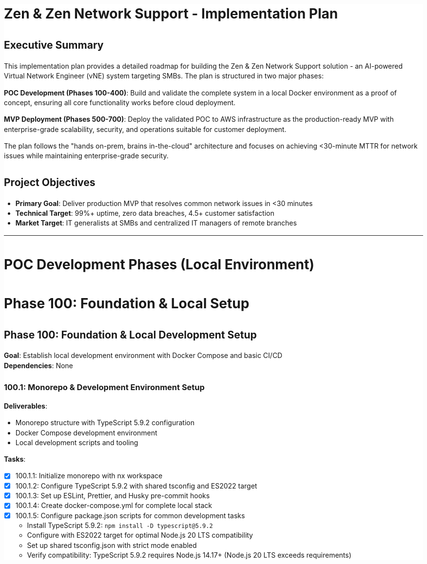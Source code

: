 # Zen & Zen Network Support - Implementation Plan

## Executive Summary

This implementation plan provides a detailed roadmap for building the Zen & Zen Network Support solution - an AI-powered Virtual Network Engineer (vNE) system targeting SMBs. The plan is structured in two major phases:

**POC Development (Phases 100-400)**: Build and validate the complete system in a local Docker environment as a proof of concept, ensuring all core functionality works before cloud deployment.

**MVP Deployment (Phases 500-700)**: Deploy the validated POC to AWS infrastructure as the production-ready MVP with enterprise-grade scalability, security, and operations suitable for customer deployment.

The plan follows the "hands on-prem, brains in-the-cloud" architecture and focuses on achieving <30-minute MTTR for network issues while maintaining enterprise-grade security.

## Project Objectives

- **Primary Goal**: Deliver production MVP that resolves common network issues in <30 minutes
- **Technical Target**: 99%+ uptime, zero data breaches, 4.5+ customer satisfaction
- **Market Target**: IT generalists at SMBs and centralized IT managers of remote branches

---

# POC Development Phases (Local Environment)

# Phase 100: Foundation & Local Setup

## Phase 100: Foundation & Local Development Setup

**Goal**: Establish local development environment with Docker Compose and basic CI/CD  
**Dependencies**: None

### 100.1: Monorepo & Development Environment Setup

**Deliverables**:

- Monorepo structure with TypeScript 5.9.2 configuration
- Docker Compose development environment
- Local development scripts and tooling

**Tasks**:

- [x] 100.1.1: Initialize monorepo with nx workspace
- [x] 100.1.2: Configure TypeScript 5.9.2 with shared tsconfig and ES2022 target
- [x] 100.1.3: Set up ESLint, Prettier, and Husky pre-commit hooks
- [x] 100.1.4: Create docker-compose.yml for complete local stack
- [x] 100.1.5: Configure package.json scripts for common development tasks
  - Install TypeScript 5.9.2: `npm install -D typescript@5.9.2`
  - Configure with ES2022 target for optimal Node.js 20 LTS compatibility
  - Set up shared tsconfig.json with strict mode enabled
  - Verify compatibility: TypeScript 5.9.2 requires Node.js 14.17+ (Node.js 20 LTS exceeds requirements)
